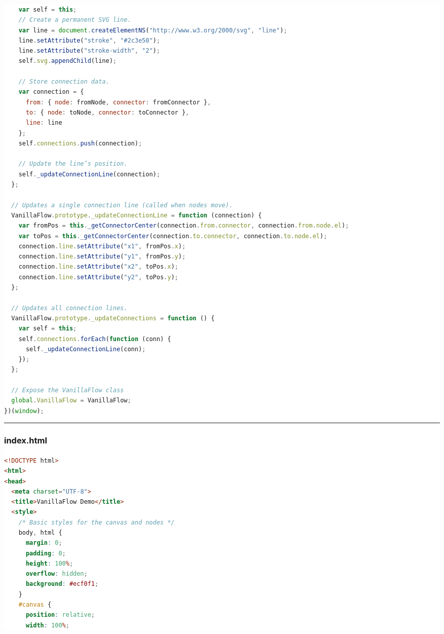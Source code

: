 ```js
    var self = this;
    // Create a permanent SVG line.
    var line = document.createElementNS("http://www.w3.org/2000/svg", "line");
    line.setAttribute("stroke", "#2c3e50");
    line.setAttribute("stroke-width", "2");
    self.svg.appendChild(line);

    // Store connection data.
    var connection = {
      from: { node: fromNode, connector: fromConnector },
      to: { node: toNode, connector: toConnector },
      line: line
    };
    self.connections.push(connection);

    // Update the line’s position.
    self._updateConnectionLine(connection);
  };

  // Updates a single connection line (called when nodes move).
  VanillaFlow.prototype._updateConnectionLine = function (connection) {
    var fromPos = this._getConnectorCenter(connection.from.connector, connection.from.node.el);
    var toPos = this._getConnectorCenter(connection.to.connector, connection.to.node.el);
    connection.line.setAttribute("x1", fromPos.x);
    connection.line.setAttribute("y1", fromPos.y);
    connection.line.setAttribute("x2", toPos.x);
    connection.line.setAttribute("y2", toPos.y);
  };

  // Updates all connection lines.
  VanillaFlow.prototype._updateConnections = function () {
    var self = this;
    self.connections.forEach(function (conn) {
      self._updateConnectionLine(conn);
    });
  };

  // Expose the VanillaFlow class
  global.VanillaFlow = VanillaFlow;
})(window);
```

---

### index.html

```html
<!DOCTYPE html>
<html>
<head>
  <meta charset="UTF-8">
  <title>VanillaFlow Demo</title>
  <style>
    /* Basic styles for the canvas and nodes */
    body, html {
      margin: 0;
      padding: 0;
      height: 100%;
      overflow: hidden;
      background: #ecf0f1;
    }
    #canvas {
      position: relative;
      width: 100%;
```